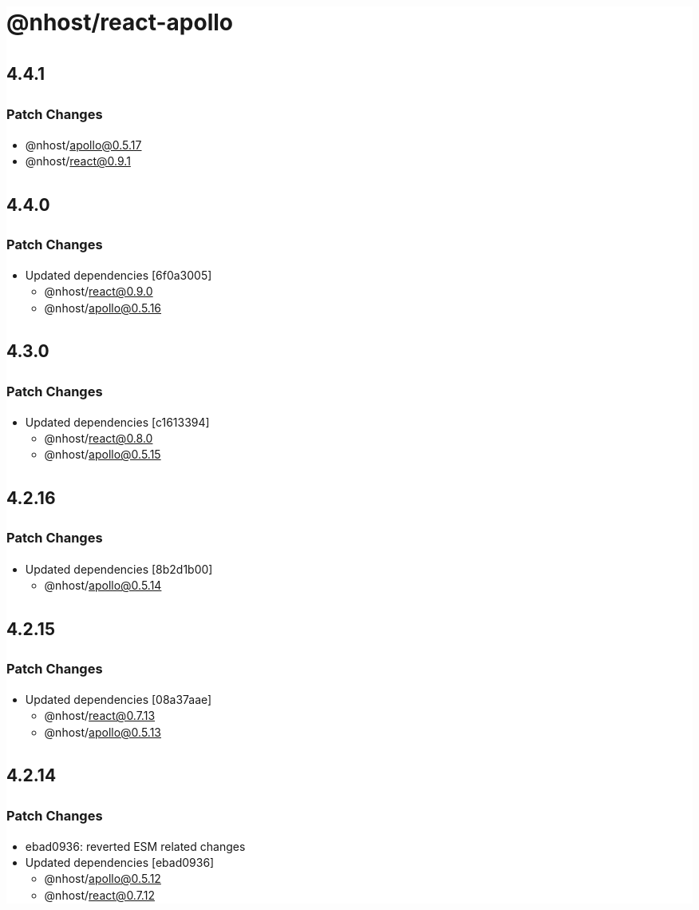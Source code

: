 # @nhost/react-apollo

## 4.4.1

### Patch Changes

- @nhost/apollo@0.5.17
- @nhost/react@0.9.1

## 4.4.0

### Patch Changes

- Updated dependencies [6f0a3005]
  - @nhost/react@0.9.0
  - @nhost/apollo@0.5.16

## 4.3.0

### Patch Changes

- Updated dependencies [c1613394]
  - @nhost/react@0.8.0
  - @nhost/apollo@0.5.15

## 4.2.16

### Patch Changes

- Updated dependencies [8b2d1b00]
  - @nhost/apollo@0.5.14

## 4.2.15

### Patch Changes

- Updated dependencies [08a37aae]
  - @nhost/react@0.7.13
  - @nhost/apollo@0.5.13

## 4.2.14

### Patch Changes

- ebad0936: reverted ESM related changes
- Updated dependencies [ebad0936]
  - @nhost/apollo@0.5.12
  - @nhost/react@0.7.12
